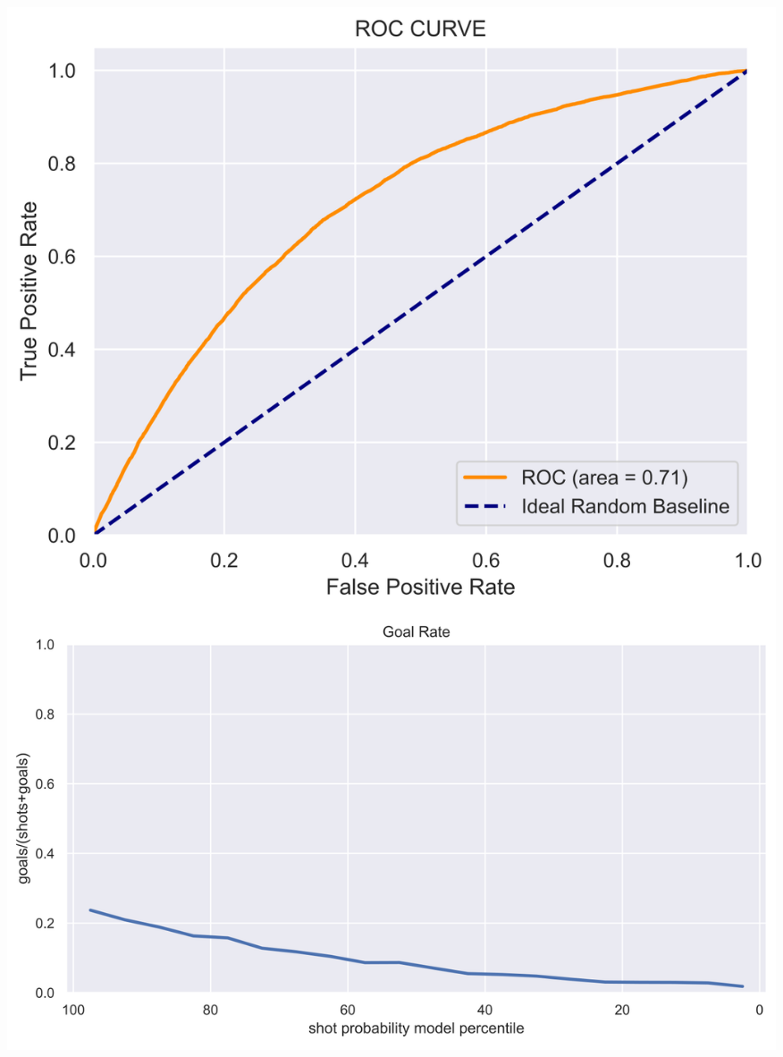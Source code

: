 <center><img src="blogpost/src/assets/images/q5.1ROC Curve using Distance and Angle.svg"></center>
<center><img src="blogpost/src/assets/images/q5.1Goal Rate using Distance and Angle.svg"></center>